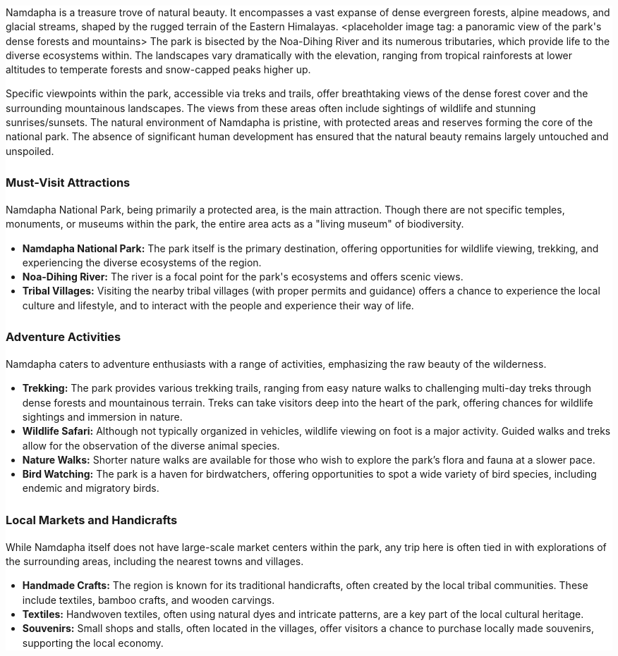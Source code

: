 Namdapha is a treasure trove of natural beauty.  It encompasses a vast expanse of dense evergreen forests, alpine meadows, and glacial streams, shaped by the rugged terrain of the Eastern Himalayas. <placeholder image tag: a panoramic view of the park's dense forests and mountains> The park is bisected by the Noa-Dihing River and its numerous tributaries, which provide life to the diverse ecosystems within.  The landscapes vary dramatically with the elevation, ranging from tropical rainforests at lower altitudes to temperate forests and snow-capped peaks higher up.

Specific viewpoints within the park, accessible via treks and trails, offer breathtaking views of the dense forest cover and the surrounding mountainous landscapes. The views from these areas often include sightings of wildlife and stunning sunrises/sunsets. The natural environment of Namdapha is pristine, with protected areas and reserves forming the core of the national park. The absence of significant human development has ensured that the natural beauty remains largely untouched and unspoiled.

### **Must-Visit Attractions**

Namdapha National Park, being primarily a protected area, is the main attraction. Though there are not specific temples, monuments, or museums within the park, the entire area acts as a "living museum" of biodiversity. <placeholder image tag:  A photo of a trail or pathway within the park>

*   **Namdapha National Park:**  The park itself is the primary destination, offering opportunities for wildlife viewing, trekking, and experiencing the diverse ecosystems of the region.
*   **Noa-Dihing River:** The river is a focal point for the park's ecosystems and offers scenic views.
*   **Tribal Villages:** Visiting the nearby tribal villages (with proper permits and guidance) offers a chance to experience the local culture and lifestyle, and to interact with the people and experience their way of life.

### **Adventure Activities**

Namdapha caters to adventure enthusiasts with a range of activities, emphasizing the raw beauty of the wilderness.

*   **Trekking:** The park provides various trekking trails, ranging from easy nature walks to challenging multi-day treks through dense forests and mountainous terrain. Treks can take visitors deep into the heart of the park, offering chances for wildlife sightings and immersion in nature.
*   **Wildlife Safari:** Although not typically organized in vehicles, wildlife viewing on foot is a major activity. Guided walks and treks allow for the observation of the diverse animal species.
*   **Nature Walks:** Shorter nature walks are available for those who wish to explore the park’s flora and fauna at a slower pace.
*   **Bird Watching:** The park is a haven for birdwatchers, offering opportunities to spot a wide variety of bird species, including endemic and migratory birds.

### **Local Markets and Handicrafts**

While Namdapha itself does not have large-scale market centers within the park, any trip here is often tied in with explorations of the surrounding areas, including the nearest towns and villages. <placeholder image tag: a photo of local handicrafts such as textiles or wooden carvings>

*   **Handmade Crafts:** The region is known for its traditional handicrafts, often created by the local tribal communities. These include textiles, bamboo crafts, and wooden carvings.
*   **Textiles:**  Handwoven textiles, often using natural dyes and intricate patterns, are a key part of the local cultural heritage.
*   **Souvenirs:** Small shops and stalls, often located in the villages, offer visitors a chance to purchase locally made souvenirs, supporting the local economy.

